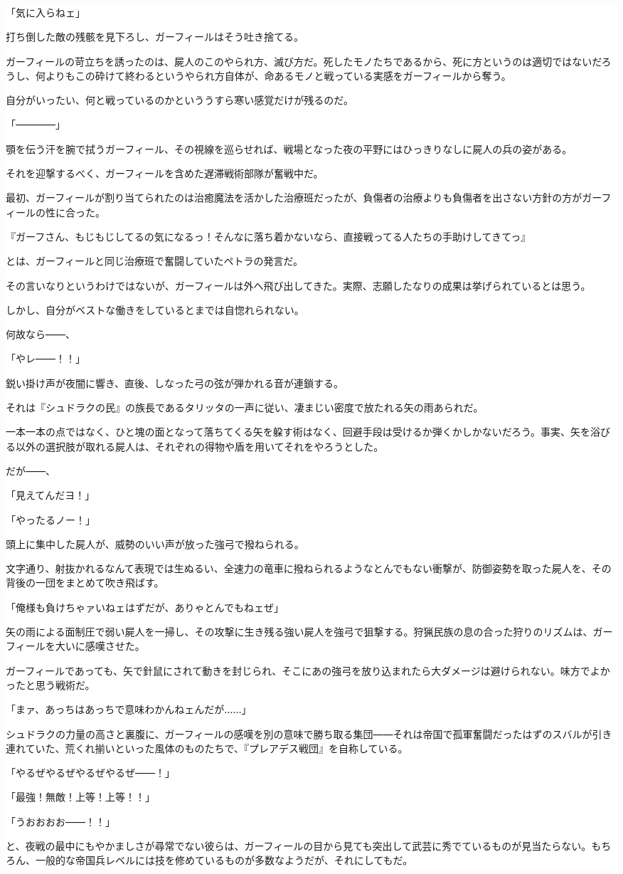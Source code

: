 「気に入らねェ」

打ち倒した敵の残骸を見下ろし、ガーフィールはそう吐き捨てる。

ガーフィールの苛立ちを誘ったのは、屍人のこのやられ方、滅び方だ。死したモノたちであるから、死に方というのは適切ではないだろうし、何よりもこの砕けて終わるというやられ方自体が、命あるモノと戦っている実感をガーフィールから奪う。

自分がいったい、何と戦っているのかといううすら寒い感覚だけが残るのだ。

「――――」

顎を伝う汗を腕で拭うガーフィール、その視線を巡らせれば、戦場となった夜の平野にはひっきりなしに屍人の兵の姿がある。

それを迎撃するべく、ガーフィールを含めた遅滞戦術部隊が奮戦中だ。

最初、ガーフィールが割り当てられたのは治癒魔法を活かした治療班だったが、負傷者の治療よりも負傷者を出さない方針の方がガーフィールの性に合った。

『ガーフさん、もじもじしてるの気になるっ！そんなに落ち着かないなら、直接戦ってる人たちの手助けしてきてっ』

とは、ガーフィールと同じ治療班で奮闘していたペトラの発言だ。

その言いなりというわけではないが、ガーフィールは外へ飛び出してきた。実際、志願したなりの成果は挙げられているとは思う。

しかし、自分がベストな働きをしているとまでは自惚れられない。

何故なら――、

「やレ――！！」

鋭い掛け声が夜闇に響き、直後、しなった弓の弦が弾かれる音が連鎖する。

それは『シュドラクの民』の族長であるタリッタの一声に従い、凄まじい密度で放たれる矢の雨あられだ。

一本一本の点ではなく、ひと塊の面となって落ちてくる矢を躱す術はなく、回避手段は受けるか弾くかしかないだろう。事実、矢を浴びる以外の選択肢が取れる屍人は、それぞれの得物や盾を用いてそれをやろうとした。

だが――、

「見えてんだヨ！」

「やったるノー！」

頭上に集中した屍人が、威勢のいい声が放った強弓で撥ねられる。

文字通り、射抜かれるなんて表現では生ぬるい、全速力の竜車に撥ねられるようなとんでもない衝撃が、防御姿勢を取った屍人を、その背後の一団をまとめて吹き飛ばす。

「俺様も負けちゃァいねェはずだが、ありゃとんでもねェぜ」

矢の雨による面制圧で弱い屍人を一掃し、その攻撃に生き残る強い屍人を強弓で狙撃する。狩猟民族の息の合った狩りのリズムは、ガーフィールを大いに感嘆させた。

ガーフィールであっても、矢で針鼠にされて動きを封じられ、そこにあの強弓を放り込まれたら大ダメージは避けられない。味方でよかったと思う戦術だ。

「まァ、あっちはあっちで意味わかんねェんだが……」

シュドラクの力量の高さと裏腹に、ガーフィールの感嘆を別の意味で勝ち取る集団――それは帝国で孤軍奮闘だったはずのスバルが引き連れていた、荒くれ揃いといった風体のものたちで、『プレアデス戦団』を自称している。

「やるぜやるぜやるぜやるぜ――！」

「最強！無敵！上等！上等！！」

「うおおおお――！！」

と、夜戦の最中にもやかましさが尋常でない彼らは、ガーフィールの目から見ても突出して武芸に秀でているものが見当たらない。もちろん、一般的な帝国兵レベルには技を修めているものが多数なようだが、それにしてもだ。
